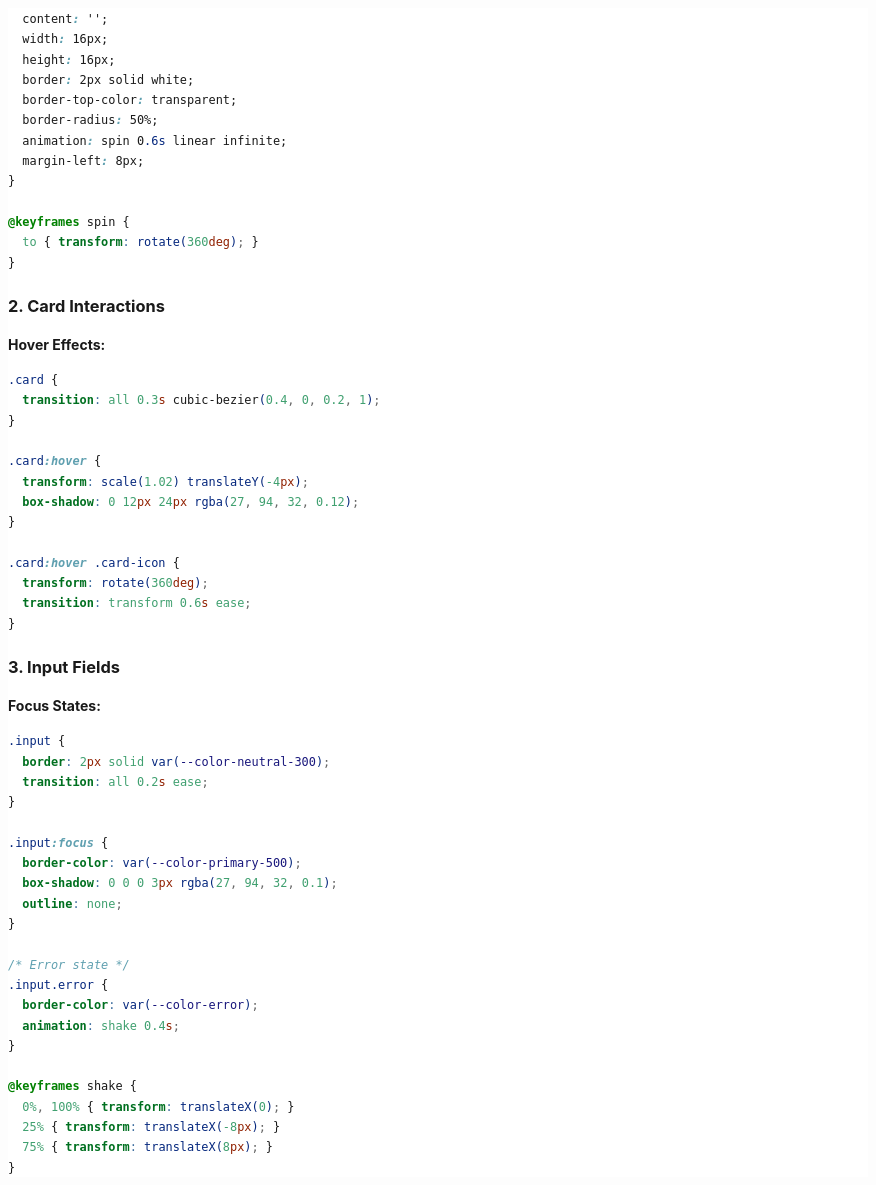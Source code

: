 ```css
  content: '';
  width: 16px;
  height: 16px;
  border: 2px solid white;
  border-top-color: transparent;
  border-radius: 50%;
  animation: spin 0.6s linear infinite;
  margin-left: 8px;
}

@keyframes spin {
  to { transform: rotate(360deg); }
}
```

### 2. Card Interactions

**Hover Effects:**
```css
.card {
  transition: all 0.3s cubic-bezier(0.4, 0, 0.2, 1);
}

.card:hover {
  transform: scale(1.02) translateY(-4px);
  box-shadow: 0 12px 24px rgba(27, 94, 32, 0.12);
}

.card:hover .card-icon {
  transform: rotate(360deg);
  transition: transform 0.6s ease;
}
```

### 3. Input Fields

**Focus States:**
```css
.input {
  border: 2px solid var(--color-neutral-300);
  transition: all 0.2s ease;
}

.input:focus {
  border-color: var(--color-primary-500);
  box-shadow: 0 0 0 3px rgba(27, 94, 32, 0.1);
  outline: none;
}

/* Error state */
.input.error {
  border-color: var(--color-error);
  animation: shake 0.4s;
}

@keyframes shake {
  0%, 100% { transform: translateX(0); }
  25% { transform: translateX(-8px); }
  75% { transform: translateX(8px); }
}
```

